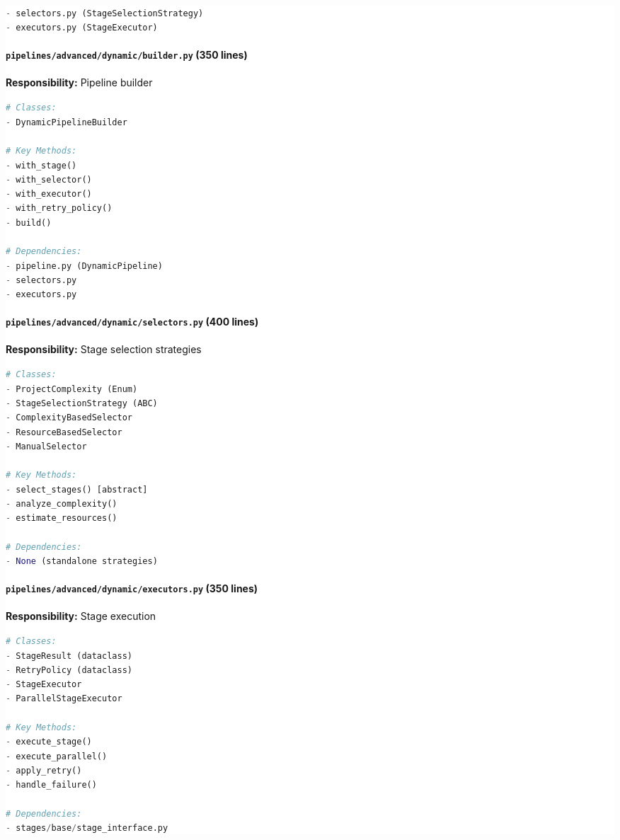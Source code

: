 ```python
- selectors.py (StageSelectionStrategy)
- executors.py (StageExecutor)
```

#### `pipelines/advanced/dynamic/builder.py` (350 lines)
**Responsibility:** Pipeline builder
```python
# Classes:
- DynamicPipelineBuilder

# Key Methods:
- with_stage()
- with_selector()
- with_executor()
- with_retry_policy()
- build()

# Dependencies:
- pipeline.py (DynamicPipeline)
- selectors.py
- executors.py
```

#### `pipelines/advanced/dynamic/selectors.py` (400 lines)
**Responsibility:** Stage selection strategies
```python
# Classes:
- ProjectComplexity (Enum)
- StageSelectionStrategy (ABC)
- ComplexityBasedSelector
- ResourceBasedSelector
- ManualSelector

# Key Methods:
- select_stages() [abstract]
- analyze_complexity()
- estimate_resources()

# Dependencies:
- None (standalone strategies)
```

#### `pipelines/advanced/dynamic/executors.py` (350 lines)
**Responsibility:** Stage execution
```python
# Classes:
- StageResult (dataclass)
- RetryPolicy (dataclass)
- StageExecutor
- ParallelStageExecutor

# Key Methods:
- execute_stage()
- execute_parallel()
- apply_retry()
- handle_failure()

# Dependencies:
- stages/base/stage_interface.py
```

